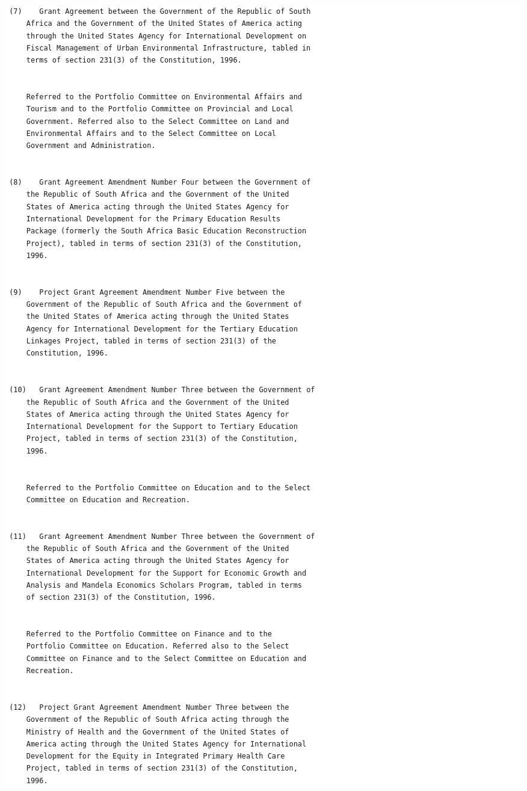 
     (7)    Grant Agreement between the Government of the Republic of South
         Africa and the Government of the United States of America acting
         through the United States Agency for International Development on
         Fiscal Management of Urban Environmental Infrastructure, tabled in
         terms of section 231(3) of the Constitution, 1996.


         Referred to the Portfolio Committee on Environmental Affairs and
         Tourism and to the Portfolio Committee on Provincial and Local
         Government. Referred also to the Select Committee on Land and
         Environmental Affairs and to the Select Committee on Local
         Government and Administration.


     (8)    Grant Agreement Amendment Number Four between the Government of
         the Republic of South Africa and the Government of the United
         States of America acting through the United States Agency for
         International Development for the Primary Education Results
         Package (formerly the South Africa Basic Education Reconstruction
         Project), tabled in terms of section 231(3) of the Constitution,
         1996.


     (9)    Project Grant Agreement Amendment Number Five between the
         Government of the Republic of South Africa and the Government of
         the United States of America acting through the United States
         Agency for International Development for the Tertiary Education
         Linkages Project, tabled in terms of section 231(3) of the
         Constitution, 1996.


     (10)   Grant Agreement Amendment Number Three between the Government of
         the Republic of South Africa and the Government of the United
         States of America acting through the United States Agency for
         International Development for the Support to Tertiary Education
         Project, tabled in terms of section 231(3) of the Constitution,
         1996.


         Referred to the Portfolio Committee on Education and to the Select
         Committee on Education and Recreation.


     (11)   Grant Agreement Amendment Number Three between the Government of
         the Republic of South Africa and the Government of the United
         States of America acting through the United States Agency for
         International Development for the Support for Economic Growth and
         Analysis and Mandela Economics Scholars Program, tabled in terms
         of section 231(3) of the Constitution, 1996.


         Referred to the Portfolio Committee on Finance and to the
         Portfolio Committee on Education. Referred also to the Select
         Committee on Finance and to the Select Committee on Education and
         Recreation.


     (12)   Project Grant Agreement Amendment Number Three between the
         Government of the Republic of South Africa acting through the
         Ministry of Health and the Government of the United States of
         America acting through the United States Agency for International
         Development for the Equity in Integrated Primary Health Care
         Project, tabled in terms of section 231(3) of the Constitution,
         1996.

